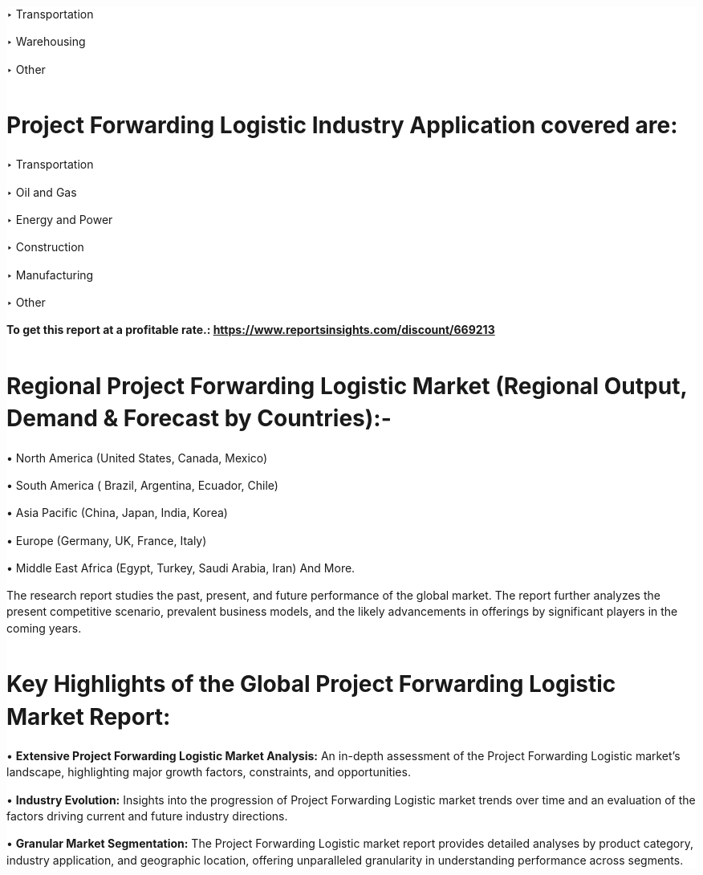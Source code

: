 ‣ Transportation

‣ Warehousing

‣ Other

# <strong>Project Forwarding Logistic Industry Application covered are:</strong>

‣ Transportation

‣ Oil and Gas

‣ Energy and Power

‣ Construction

‣ Manufacturing

‣ Other

<strong>To get this report at a profitable rate.: <a href=https://www.reportsinsights.com/discount/669213>https://www.reportsinsights.com/discount/669213</a></strong></font>

# <strong>Regional Project Forwarding Logistic Market (Regional Output, Demand &amp; Forecast by Countries):-</strong>

• North America (United States, Canada, Mexico)

• South America ( Brazil, Argentina, Ecuador, Chile)

• Asia Pacific (China, Japan, India, Korea)

• Europe (Germany, UK, France, Italy)

• Middle East Africa (Egypt, Turkey, Saudi Arabia, Iran) And More.

The research report studies the past, present, and future performance of the global market. The report further analyzes the present competitive scenario, prevalent business models, and the likely advancements in offerings by significant players in the coming years.

# <strong>Key Highlights of the Global Project Forwarding Logistic Market Report:</strong>

• <strong>Extensive Project Forwarding Logistic Market Analysis:</strong> An in-depth assessment of the Project Forwarding Logistic market’s landscape, highlighting major growth factors, constraints, and opportunities.

• <strong>Industry Evolution:</strong> Insights into the progression of Project Forwarding Logistic market trends over time and an evaluation of the factors driving current and future industry directions.

• <strong>Granular Market Segmentation:</strong> The Project Forwarding Logistic market report provides detailed analyses by product category, industry application, and geographic location, offering unparalleled granularity in understanding performance across segments.
